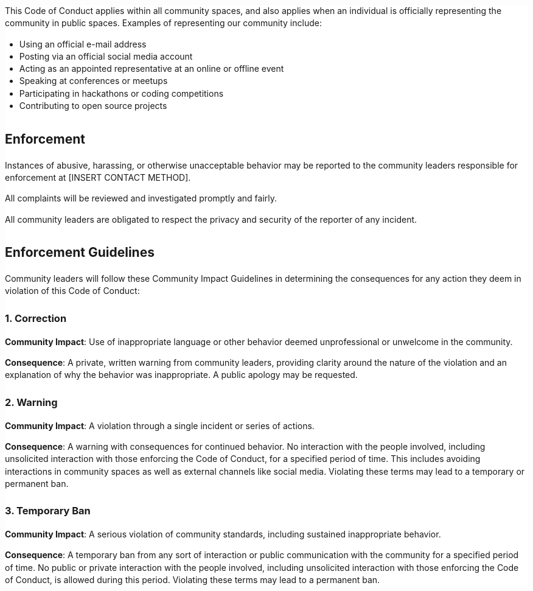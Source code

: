 This Code of Conduct applies within all community spaces, and also applies when
an individual is officially representing the community in public spaces.
Examples of representing our community include:

* Using an official e-mail address
* Posting via an official social media account
* Acting as an appointed representative at an online or offline event
* Speaking at conferences or meetups
* Participating in hackathons or coding competitions
* Contributing to open source projects

## Enforcement

Instances of abusive, harassing, or otherwise unacceptable behavior may be
reported to the community leaders responsible for enforcement at
[INSERT CONTACT METHOD].

All complaints will be reviewed and investigated promptly and fairly.

All community leaders are obligated to respect the privacy and security of the
reporter of any incident.

## Enforcement Guidelines

Community leaders will follow these Community Impact Guidelines in determining
the consequences for any action they deem in violation of this Code of Conduct:

### 1. Correction

**Community Impact**: Use of inappropriate language or other behavior deemed
unprofessional or unwelcome in the community.

**Consequence**: A private, written warning from community leaders, providing
clarity around the nature of the violation and an explanation of why the
behavior was inappropriate. A public apology may be requested.

### 2. Warning

**Community Impact**: A violation through a single incident or series of
actions.

**Consequence**: A warning with consequences for continued behavior. No
interaction with the people involved, including unsolicited interaction with
those enforcing the Code of Conduct, for a specified period of time. This
includes avoiding interactions in community spaces as well as external channels
like social media. Violating these terms may lead to a temporary or permanent
ban.

### 3. Temporary Ban

**Community Impact**: A serious violation of community standards, including
sustained inappropriate behavior.

**Consequence**: A temporary ban from any sort of interaction or public
communication with the community for a specified period of time. No public or
private interaction with the people involved, including unsolicited interaction
with those enforcing the Code of Conduct, is allowed during this period.
Violating these terms may lead to a permanent ban.
